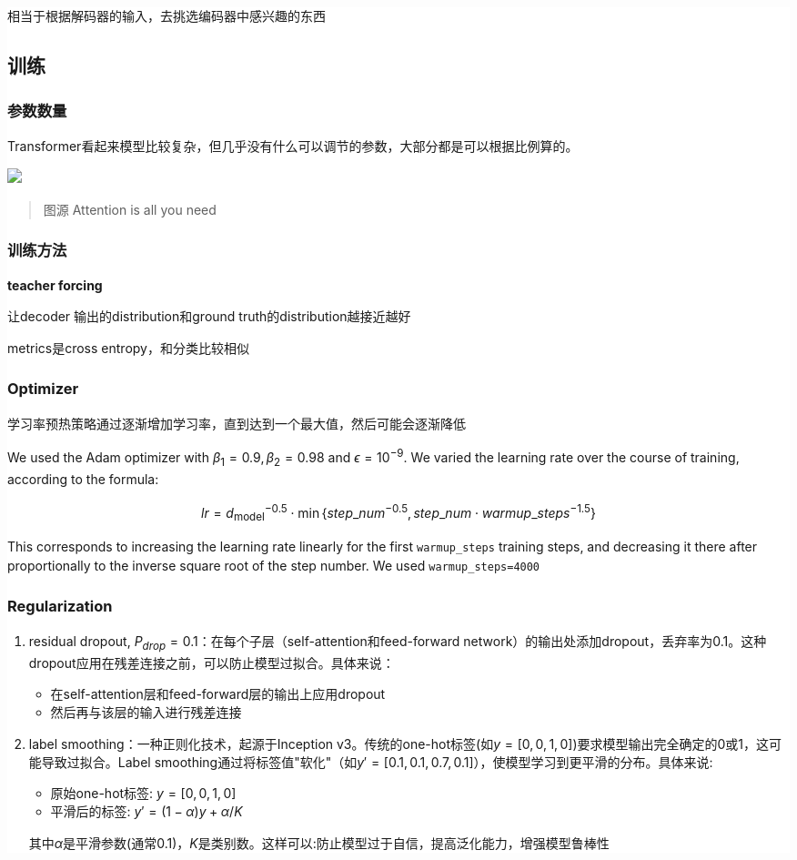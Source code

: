 相当于根据解码器的输入，去挑选编码器中感兴趣的东西



## 训练

### 参数数量
Transformer看起来模型比较复杂，但几乎没有什么可以调节的参数，大部分都是可以根据比例算的。

![](https://philfan-pic.oss-cn-beijing.aliyuncs.com/web_pic/AI__LLM__Models__assets__02-Transformer.assets__202507022311529.webp)
> 图源 Attention is all you need

### 训练方法

**teacher forcing**

让decoder 输出的distribution和ground truth的distribution越接近越好

metrics是cross entropy，和分类比较相似

### Optimizer

学习率预热策略通过逐渐增加学习率，直到达到一个最大值，然后可能会逐渐降低

We used the Adam optimizer with $\beta_1=0.9,\beta_2=0.98$ and $\epsilon=10^{-9}.$ We varied the learning rate over the course of training, according to the formula:

$$
lr=d_{\mathrm{model}}^{-0.5}\cdot\min\{step\_num^{-0.5},step\_num\cdot warmup\_steps^{-1.5}\}
$$



This corresponds to increasing the learning rate linearly for the first `warmup_steps` training steps, and decreasing it there after proportionally to the inverse square root of the step number. We used `warmup_steps=4000`



### Regularization


1. residual dropout, $P_{drop} = 0.1$：在每个子层（self-attention和feed-forward network）的输出处添加dropout，丢弃率为0.1。这种dropout应用在残差连接之前，可以防止模型过拟合。具体来说：

   - 在self-attention层和feed-forward层的输出上应用dropout
   - 然后再与该层的输入进行残差连接

2. label smoothing：一种正则化技术，起源于Inception v3。传统的one-hot标签(如$y = [0,0,1,0]$)要求模型输出完全确定的0或1，这可能导致过拟合。Label smoothing通过将标签值"软化"（如$y' = [0.1,0.1,0.7,0.1]$），使模型学习到更平滑的分布。具体来说:

   - 原始one-hot标签: $y = [0,0,1,0]$ 
   - 平滑后的标签: $y' = (1-\alpha)y + \alpha/K$
   
   其中$\alpha$是平滑参数(通常0.1)，$K$是类别数。这样可以:防止模型过于自信，提高泛化能力，增强模型鲁棒性




